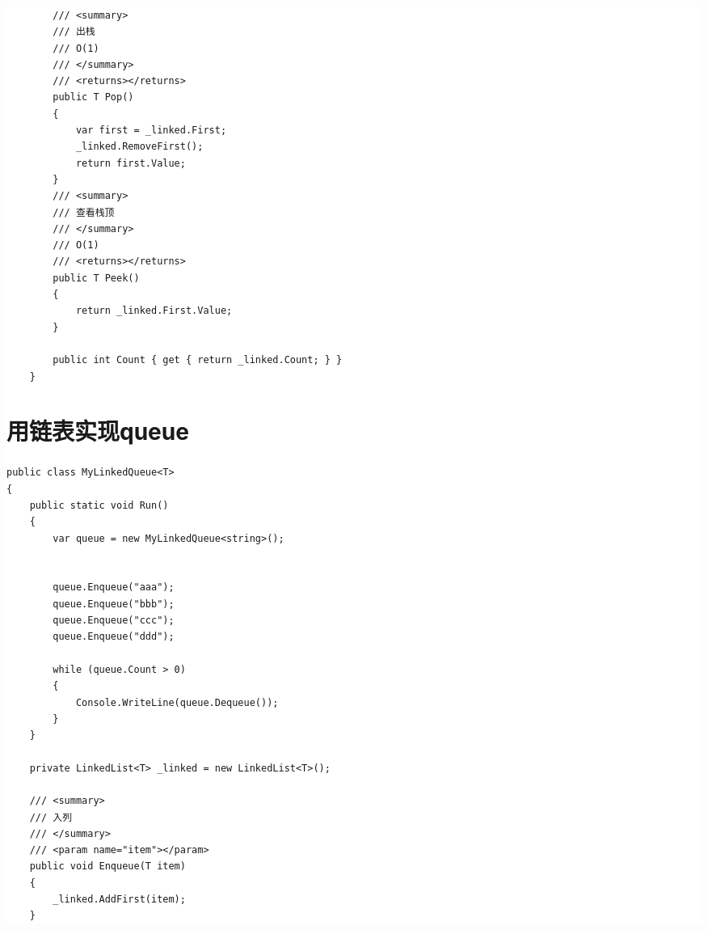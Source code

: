             /// <summary>
            /// 出栈
            /// O(1)
            /// </summary>
            /// <returns></returns>
            public T Pop()
            {
                var first = _linked.First;
                _linked.RemoveFirst();
                return first.Value;
            }
            /// <summary>
            /// 查看栈顶
            /// </summary>
            /// O(1)
            /// <returns></returns>
            public T Peek()
            {
                return _linked.First.Value;
            }
    
            public int Count { get { return _linked.Count; } }
        }
    

用链表实现queue
==========

    public class MyLinkedQueue<T>
    {
        public static void Run()
        {
            var queue = new MyLinkedQueue<string>();
    
    
            queue.Enqueue("aaa");
            queue.Enqueue("bbb");
            queue.Enqueue("ccc");
            queue.Enqueue("ddd");
    
            while (queue.Count > 0)
            {
                Console.WriteLine(queue.Dequeue());
            }
        }
    
        private LinkedList<T> _linked = new LinkedList<T>();
    
        /// <summary>
        /// 入列
        /// </summary>
        /// <param name="item"></param>
        public void Enqueue(T item)
        {
            _linked.AddFirst(item);
        }
    